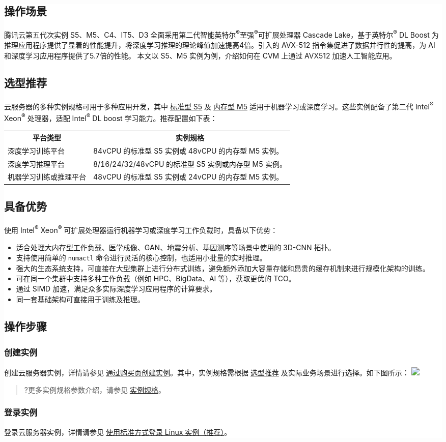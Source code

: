 ## 操作场景
腾讯云第五代次实例 S5、M5、C4、IT5、D3 全面采用第二代智能英特尔<sup>®</sup>至强<sup>®</sup>可扩展处理器 Cascade Lake，基于英特尔<sup>®</sup> DL Boost 为推理应用程序提供了显着的性能提升，将深度学习推理的理论峰值加速提高4倍。引入的 AVX-512 指令集促进了数据并行性的提高，为 AI 和深度学习应用程序提供了5.7倍的性能。
本文以 S5、M5 实例为例，介绍如何在 CVM 上通过 AVX512 加速人工智能应用。

## 选型推荐[](id:RecommendedSelection)
云服务器的多种实例规格可用于多种应用开发，其中 [标准型 S5](https://cloud.tencent.com/document/product/213/11518#S5) 及 [内存型 M5](https://cloud.tencent.com/document/product/213/11518#M5) 适用于机器学习或深度学习。这些实例配备了第二代 Intel<sup>®</sup> Xeon<sup>®</sup> 处理器，适配 Intel<sup>®</sup> DL boost 学习能力。推荐配置如下表：
<table>
<tr>
<th>平台类型</th><th>实例规格</th>
</tr>
<tr>
<td>深度学习训练平台</td>
<td> 84vCPU 的标准型 S5 实例或 48vCPU 的内存型 M5 实例。</td>
</tr>
<tr>
<td>深度学习推理平台</td>
<td>8/16/24/32/48vCPU 的标准型 S5 实例或内存型 M5 实例。 </td>
</tr>
<tr>
<td>机器学习训练或推理平台</td>
<td>48vCPU 的标准型 S5 实例或 24vCPU 的内存型 M5 实例。</td>
</tr>
</table>
 
 ## 具备优势
使用 Intel<sup>®</sup> Xeon<sup>®</sup> 可扩展处理器运行机器学习或深度学习工作负载时，具备以下优势：
- 适合处理大内存型工作负载、医学成像、GAN、地震分析、基因测序等场景中使用的 3D-CNN 拓扑。
- 支持使用简单的 `numactl` 命令进行灵活的核心控制，也适用小批量的实时推理。
- 强大的生态系统支持，可直接在大型集群上进行分布式训练，避免额外添加大容量存储和昂贵的缓存机制来进行规模化架构的训练。
- 可在同一个集群中支持多种工作负载（例如 HPC、BigData、AI 等），获取更优的 TCO。
- 通过 SIMD 加速，满足众多实际深度学习应用程序的计算要求。
- 同一套基础架构可直接用于训练及推理。
 
## 操作步骤
### 创建实例
创建云服务器实例，详情请参见 [通过购买页创建实例](https://cloud.tencent.com/document/product/213/4855)。其中，实例规格需根据 [选型推荐](#RecommendedSelection) 及实际业务场景进行选择。如下图所示：
![](https://main.qcloudimg.com/raw/787c6b14601fbed2b93970c39b71175f.png)
>?更多实例规格参数介绍，请参见 [实例规格](https://cloud.tencent.com/document/product/213/11518)。

### 登录实例
登录云服务器实例，详情请参见 [使用标准方式登录 Linux 实例（推荐）](https://cloud.tencent.com/document/product/213/5436)。

